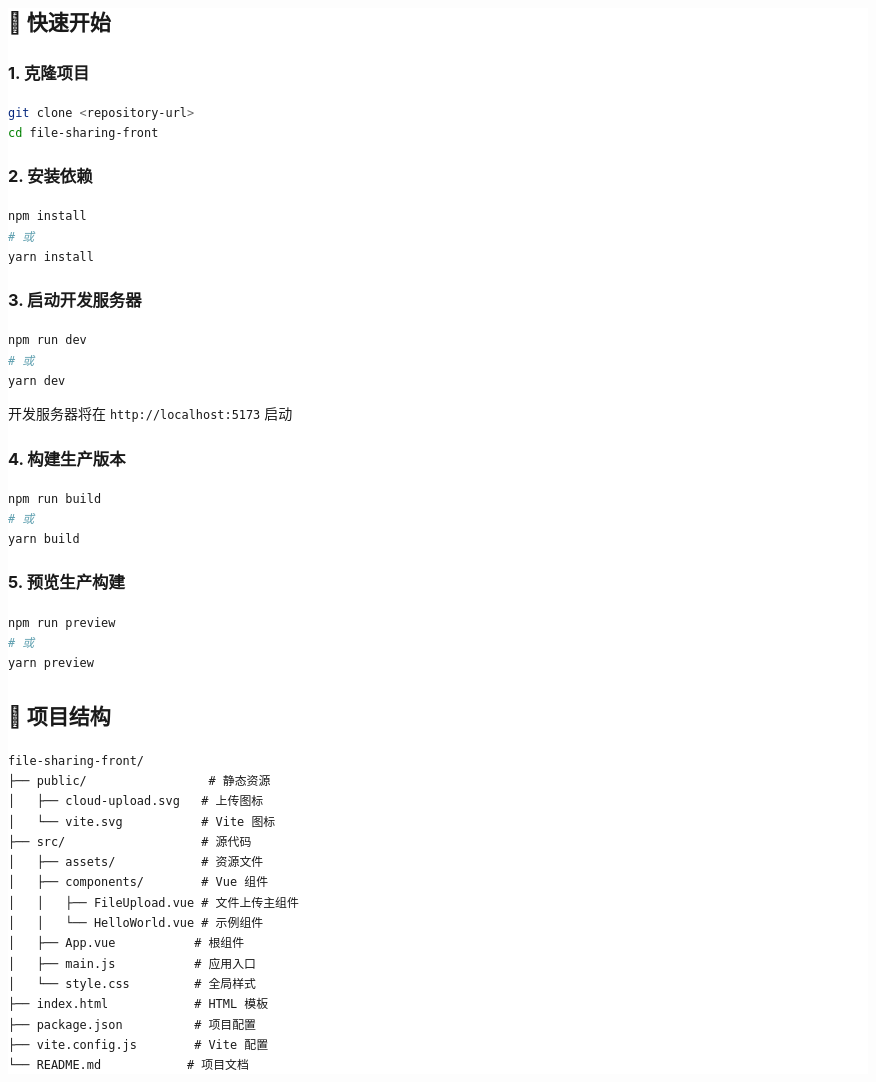 ## 🚀 快速开始

### 1. 克隆项目

```bash
git clone <repository-url>
cd file-sharing-front
```

### 2. 安装依赖

```bash
npm install
# 或
yarn install
```

### 3. 启动开发服务器

```bash
npm run dev
# 或
yarn dev
```

开发服务器将在 `http://localhost:5173` 启动

### 4. 构建生产版本

```bash
npm run build
# 或
yarn build
```

### 5. 预览生产构建

```bash
npm run preview
# 或
yarn preview
```

## 📁 项目结构

```
file-sharing-front/
├── public/                 # 静态资源
│   ├── cloud-upload.svg   # 上传图标
│   └── vite.svg           # Vite 图标
├── src/                   # 源代码
│   ├── assets/            # 资源文件
│   ├── components/        # Vue 组件
│   │   ├── FileUpload.vue # 文件上传主组件
│   │   └── HelloWorld.vue # 示例组件
│   ├── App.vue           # 根组件
│   ├── main.js           # 应用入口
│   └── style.css         # 全局样式
├── index.html            # HTML 模板
├── package.json          # 项目配置
├── vite.config.js        # Vite 配置
└── README.md            # 项目文档
```
